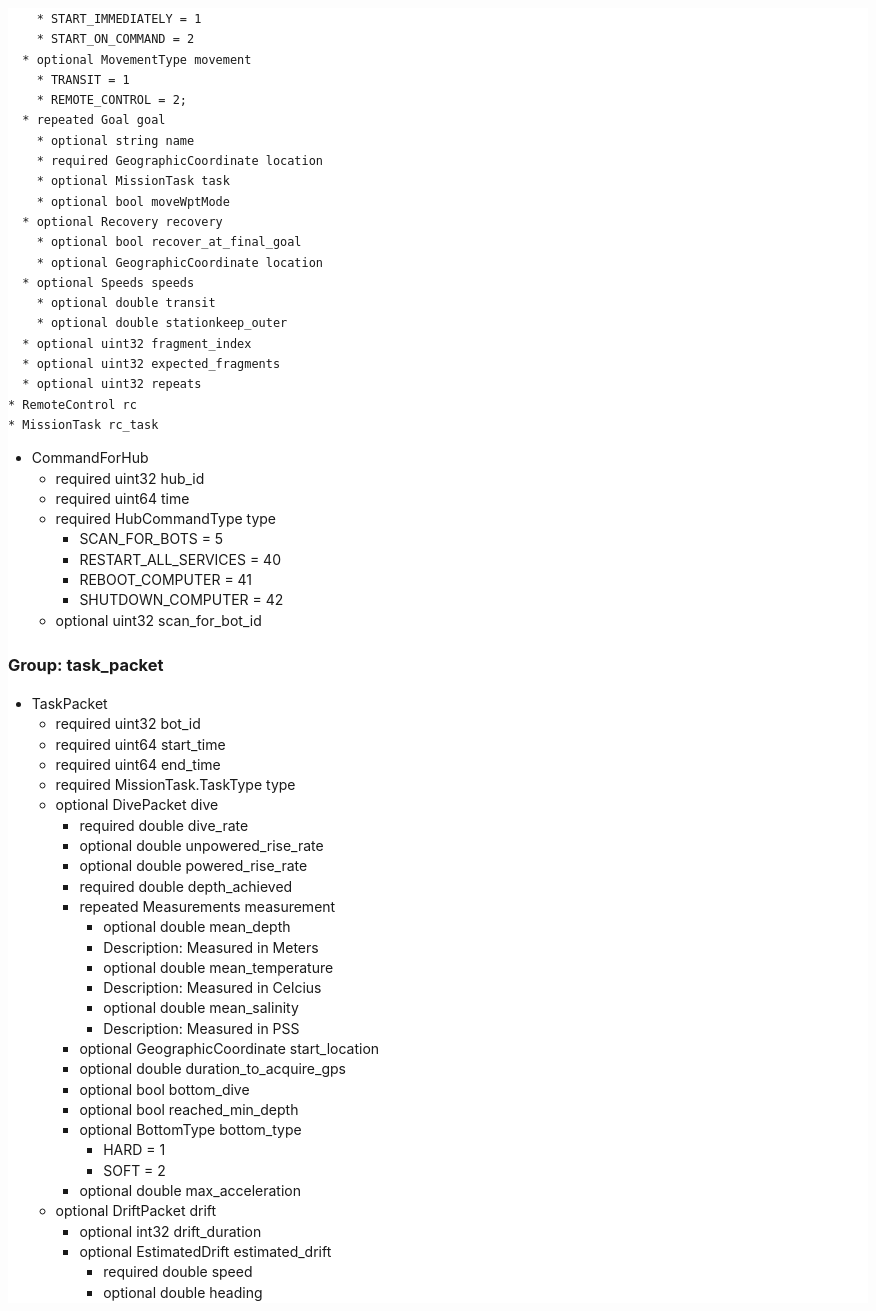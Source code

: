         * START_IMMEDIATELY = 1
        * START_ON_COMMAND = 2
      * optional MovementType movement
        * TRANSIT = 1
        * REMOTE_CONTROL = 2; 
      * repeated Goal goal
        * optional string name
        * required GeographicCoordinate location
        * optional MissionTask task
        * optional bool moveWptMode
      * optional Recovery recovery
        * optional bool recover_at_final_goal
        * optional GeographicCoordinate location
      * optional Speeds speeds
        * optional double transit
        * optional double stationkeep_outer
      * optional uint32 fragment_index
      * optional uint32 expected_fragments
      * optional uint32 repeats
    * RemoteControl rc
    * MissionTask rc_task

* CommandForHub
  * required uint32 hub_id
  * required uint64 time
  * required HubCommandType type
    * SCAN_FOR_BOTS = 5
    * RESTART_ALL_SERVICES = 40
    * REBOOT_COMPUTER = 41
    * SHUTDOWN_COMPUTER = 42
  * optional uint32 scan_for_bot_id

### Group: task_packet

* TaskPacket
  * required uint32 bot_id
  * required uint64 start_time
  * required uint64 end_time
  * required MissionTask.TaskType type
  * optional DivePacket dive
    * required double dive_rate
    * optional double unpowered_rise_rate
    * optional double powered_rise_rate
    * required double depth_achieved
    * repeated Measurements measurement
      *  optional double mean_depth
        * Description: Measured in Meters
      *  optional double mean_temperature
        * Description: Measured in Celcius
      *  optional double mean_salinity
        * Description: Measured in PSS
    * optional GeographicCoordinate start_location
    * optional double duration_to_acquire_gps
    * optional bool bottom_dive
    * optional bool reached_min_depth
    * optional BottomType bottom_type
      * HARD = 1
      * SOFT = 2
    * optional double max_acceleration
  * optional DriftPacket drift
    * optional int32 drift_duration
    * optional EstimatedDrift estimated_drift
      * required double speed
      * optional double heading